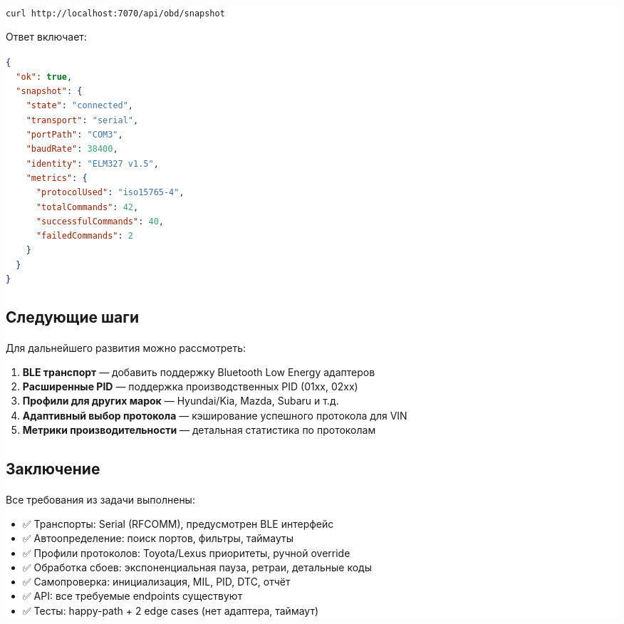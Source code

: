 ```bash
curl http://localhost:7070/api/obd/snapshot
```

Ответ включает:
```json
{
  "ok": true,
  "snapshot": {
    "state": "connected",
    "transport": "serial",
    "portPath": "COM3",
    "baudRate": 38400,
    "identity": "ELM327 v1.5",
    "metrics": {
      "protocolUsed": "iso15765-4",
      "totalCommands": 42,
      "successfulCommands": 40,
      "failedCommands": 2
    }
  }
}
```

## Следующие шаги

Для дальнейшего развития можно рассмотреть:

1. **BLE транспорт** — добавить поддержку Bluetooth Low Energy адаптеров
2. **Расширенные PID** — поддержка производственных PID (01xx, 02xx)
3. **Профили для других марок** — Hyundai/Kia, Mazda, Subaru и т.д.
4. **Адаптивный выбор протокола** — кэширование успешного протокола для VIN
5. **Метрики производительности** — детальная статистика по протоколам

## Заключение

Все требования из задачи выполнены:
- ✅ Транспорты: Serial (RFCOMM), предусмотрен BLE интерфейс
- ✅ Автоопределение: поиск портов, фильтры, таймауты
- ✅ Профили протоколов: Toyota/Lexus приоритеты, ручной override
- ✅ Обработка сбоев: экспоненциальная пауза, ретраи, детальные коды
- ✅ Самопроверка: инициализация, MIL, PID, DTC, отчёт
- ✅ API: все требуемые endpoints существуют
- ✅ Тесты: happy-path + 2 edge cases (нет адаптера, таймаут)
